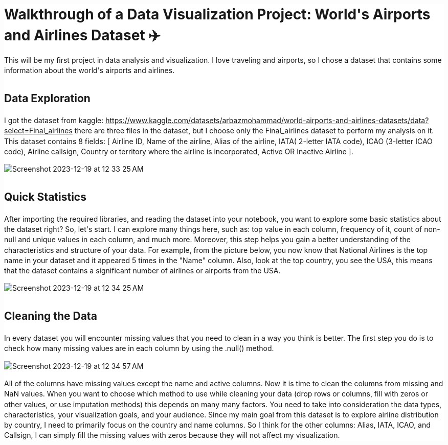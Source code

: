 # Walkthrough of a Data Visualization Project: World's Airports and Airlines Dataset ✈️


This will be my first project in data analysis and visualization. I love traveling and airports, so I chose a dataset that contains some information about the world's airports and airlines.

## Data Exploration 

I got the dataset from kaggle: https://www.kaggle.com/datasets/arbazmohammad/world-airports-and-airlines-datasets/data?select=Final_airlines there are three files in the dataset, but I choose only the Final_airlines dataset to perform my analysis on it. 
This dataset contains 8 fields: [ Airline ID, Name of the airline, Alias of the airline, IATA( 2-letter IATA code), ICAO (3-letter ICAO code), Airline callsign, Country or territory where the airline is incorporated, Active OR Inactive Airline ]. 

<img width="570" alt="Screenshot 2023-12-19 at 12 33 25 AM" src="https://github.com/mannaaaz/data-science-projects/assets/85847371/b752603c-8cf1-40ba-90b9-55c3141b980e">


## Quick Statistics 

After importing the required libraries, and reading the dataset into your notebook, you want to explore some basic statistics about the dataset right? So, let's start. I can explore many things here, such as: top value in each column, frequency of it, count of non-null and unique values in each column, and much more. Moreover, this step helps you gain a better understanding of the characteristics and structure of your data.
For example, from the picture below, you now know that National Airlines is the top name in your dataset and it appeared 5 times in the "Name" column. Also, look at the top country, you see the USA, this means that the dataset contains a significant number of airlines or airports from the USA. 

<img width="603" alt="Screenshot 2023-12-19 at 12 34 25 AM" src="https://github.com/mannaaaz/data-science-projects/assets/85847371/9082b524-b96b-45f7-9923-981eaa0e96ca">


## Cleaning the Data

In every dataset you will encounter missing values that you need to clean in a way you think is better. The first step you do is to check how many missing values are in each column by using the .null() method. 

<img width="576" alt="Screenshot 2023-12-19 at 12 34 57 AM" src="https://github.com/mannaaaz/data-science-projects/assets/85847371/95ff9d9b-b806-4527-8014-891f235cdfdc">

All of the columns have missing values except the name and active columns. Now it is time to clean the columns from missing and NaN values.
When you want to choose which method to use while cleaning your data (drop rows or columns, fill with zeros or other values, or use imputation methods) this depends on many many factors. You need to take into consideration the data types, characteristics, your visualization goals, and your audience. 
Since my main goal from this dataset is to explore airline distribution by country, I need to primarily focus on the country and name columns. So I think for the other columns: Alias, IATA, ICAO, and Callsign, I can simply fill the missing values with zeros because they will not affect my visualization. 
